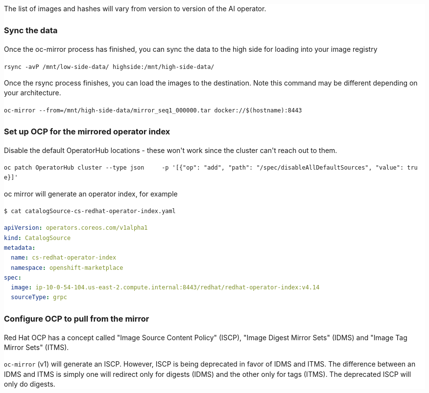 ```
```

The list of images and hashes will vary from version to version of the AI operator.

### Sync the data

Once the oc-mirror process has finished, you can sync the data to the high side for loading into your image registry

```rsync -avP /mnt/low-side-data/ highside:/mnt/high-side-data/```

Once the rsync process finishes, you can load the images to the destination. Note this command may be different
depending on your architecture.

```oc-mirror --from=/mnt/high-side-data/mirror_seq1_000000.tar docker://$(hostname):8443```

### Set up OCP for the mirrored operator index

Disable the default OperatorHub locations - these won't work since the cluster can't reach out to them.

```
oc patch OperatorHub cluster --type json     -p '[{"op": "add", "path": "/spec/disableAllDefaultSources", "value": true}]'
```

oc mirror will generate an operator index, for example


```
$ cat catalogSource-cs-redhat-operator-index.yaml 
```
```yaml 
apiVersion: operators.coreos.com/v1alpha1
kind: CatalogSource
metadata:
  name: cs-redhat-operator-index
  namespace: openshift-marketplace
spec:
  image: ip-10-0-54-104.us-east-2.compute.internal:8443/redhat/redhat-operator-index:v4.14
  sourceType: grpc
```


### Configure OCP to pull from the mirror

Red Hat OCP has a concept called "Image Source Content Policy" (ISCP), "Image Digest Mirror Sets" (IDMS) and "Image Tag Mirror Sets" (ITMS).

`oc-mirror` (v1) will generate an ISCP. However, ISCP is being deprecated in favor of IDMS and ITMS.  The difference between an IDMS and ITMS
is simply one will redirect only for digests (IDMS) and the other only for tags (ITMS).  The deprecated ISCP will only do digests.
